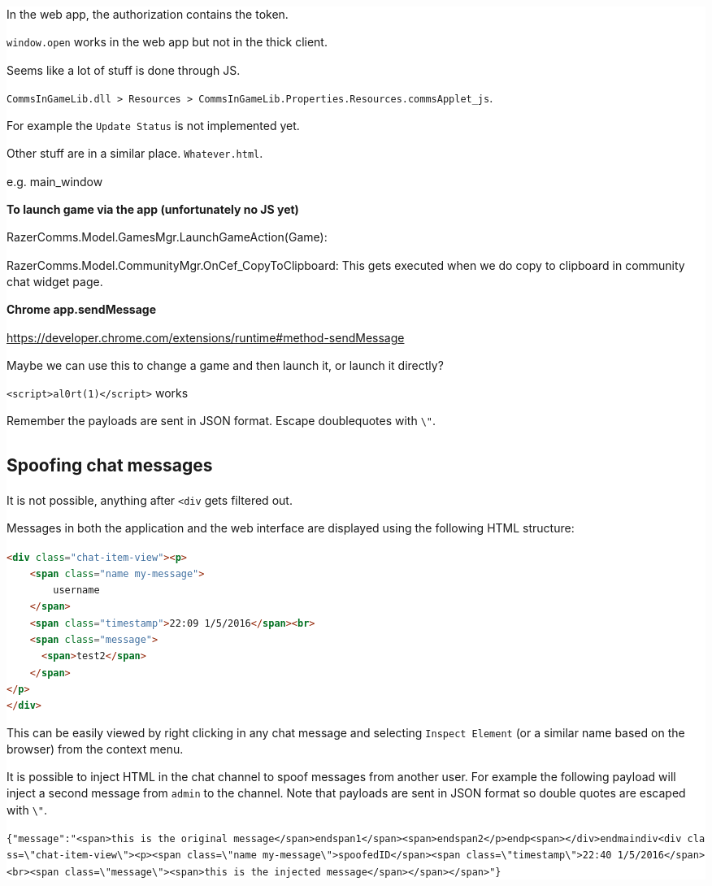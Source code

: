 In the web app, the authorization contains the token.

`window.open` works in the web app but not in the thick client.

Seems like a lot of stuff is done through JS.

`CommsInGameLib.dll > Resources > CommsInGameLib.Properties.Resources.commsApplet_js`.

For example the `Update Status` is not implemented yet.

Other stuff are in a similar place. `Whatever.html`.

e.g. main_window

**To launch game via the app (unfortunately no JS yet)**

RazerComms.Model.GamesMgr.LaunchGameAction(Game):

RazerComms.Model.CommunityMgr.OnCef_CopyToClipboard: This gets executed when we do copy to clipboard in community chat widget page.


**Chrome app.sendMessage**

https://developer.chrome.com/extensions/runtime#method-sendMessage

Maybe we can use this to change a game and then launch it, or launch it directly?

`<script>al0rt(1)</script>` works

Remember the payloads are sent in JSON format. Escape doublequotes with `\"`.

## Spoofing chat messages
It is not possible, anything after `<div` gets filtered out.

Messages in both the application and the web interface are displayed using the following HTML structure:

``` html
<div class="chat-item-view"><p>
    <span class="name my-message">
        username
    </span>
    <span class="timestamp">22:09 1/5/2016</span><br>
    <span class="message">
      <span>test2</span>
    </span>
</p>
</div>
```

This can be easily viewed by right clicking in any chat message and selecting `Inspect Element` (or a similar name based on the browser) from the context menu.

It is possible to inject HTML in the chat channel to spoof messages from another user. For example the following payload will inject a second message from `admin` to the channel. Note that payloads are sent in JSON format so double quotes are escaped with `\"`.


    {"message":"<span>this is the original message</span>endspan1</span><span>endspan2</p>endp<span></div>endmaindiv<div class=\"chat-item-view\"><p><span class=\"name my-message\">spoofedID</span><span class=\"timestamp\">22:40 1/5/2016</span><br><span class=\"message\"><span>this is the injected message</span></span></span>"}

